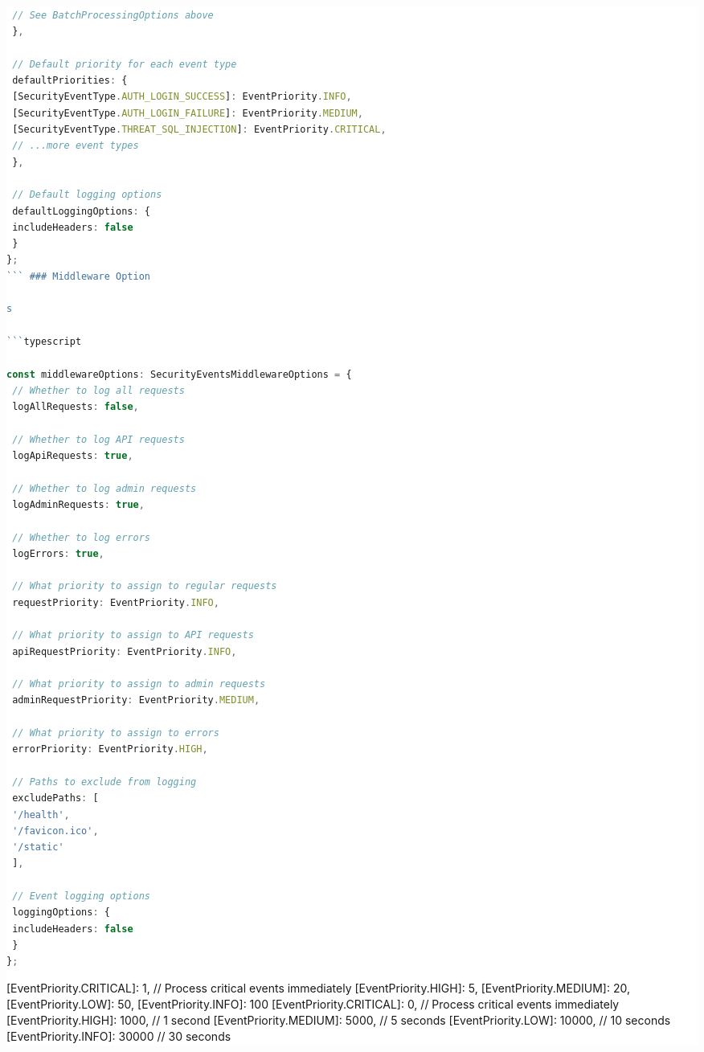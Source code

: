 ```typescript
 // See BatchProcessingOptions above
 },

 // Default priority for each event type
 defaultPriorities: {
 [SecurityEventType.AUTH_LOGIN_SUCCESS]: EventPriority.INFO,
 [SecurityEventType.AUTH_LOGIN_FAILURE]: EventPriority.MEDIUM,
 [SecurityEventType.THREAT_SQL_INJECTION]: EventPriority.CRITICAL,
 // ...more event types
 },

 // Default logging options
 defaultLoggingOptions: {
 includeHeaders: false
 }
};
``` ### Middleware Option

s

```typescript

const middlewareOptions: SecurityEventsMiddlewareOptions = {
 // Whether to log all requests
 logAllRequests: false,

 // Whether to log API requests
 logApiRequests: true,

 // Whether to log admin requests
 logAdminRequests: true,

 // Whether to log errors
 logErrors: true,

 // What priority to assign to regular requests
 requestPriority: EventPriority.INFO,

 // What priority to assign to API requests
 apiRequestPriority: EventPriority.INFO,

 // What priority to assign to admin requests
 adminRequestPriority: EventPriority.MEDIUM,

 // What priority to assign to errors
 errorPriority: EventPriority.HIGH,

 // Paths to exclude from logging
 excludePaths: [
 '/health',
 '/favicon.ico',
 '/static'
 ],

 // Event logging options
 loggingOptions: {
 includeHeaders: false
 }
};
```


 [EventPriority.CRITICAL]: 1, // Process critical events immediately
 [EventPriority.HIGH]: 5,
 [EventPriority.MEDIUM]: 20,
 [EventPriority.LOW]: 50,
 [EventPriority.INFO]: 100
 [EventPriority.CRITICAL]: 0, // Process critical events immediately
 [EventPriority.HIGH]: 1000, // 1 second
 [EventPriority.MEDIUM]: 5000, // 5 seconds
 [EventPriority.LOW]: 10000, // 10 seconds
 [EventPriority.INFO]: 30000 // 30 seconds